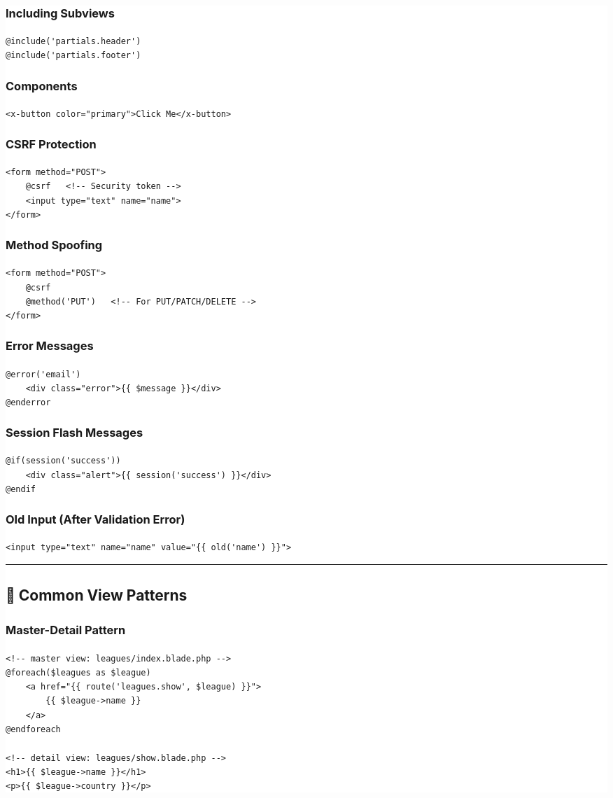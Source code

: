 ### **Including Subviews**
```blade
@include('partials.header')
@include('partials.footer')
```

### **Components**
```blade
<x-button color="primary">Click Me</x-button>
```

### **CSRF Protection**
```blade
<form method="POST">
    @csrf   <!-- Security token -->
    <input type="text" name="name">
</form>
```

### **Method Spoofing**
```blade
<form method="POST">
    @csrf
    @method('PUT')   <!-- For PUT/PATCH/DELETE -->
</form>
```

### **Error Messages**
```blade
@error('email')
    <div class="error">{{ $message }}</div>
@enderror
```

### **Session Flash Messages**
```blade
@if(session('success'))
    <div class="alert">{{ session('success') }}</div>
@endif
```

### **Old Input (After Validation Error)**
```blade
<input type="text" name="name" value="{{ old('name') }}">
```

---

## 🎯 Common View Patterns

### **Master-Detail Pattern**
```blade
<!-- master view: leagues/index.blade.php -->
@foreach($leagues as $league)
    <a href="{{ route('leagues.show', $league) }}">
        {{ $league->name }}
    </a>
@endforeach

<!-- detail view: leagues/show.blade.php -->
<h1>{{ $league->name }}</h1>
<p>{{ $league->country }}</p>
```
